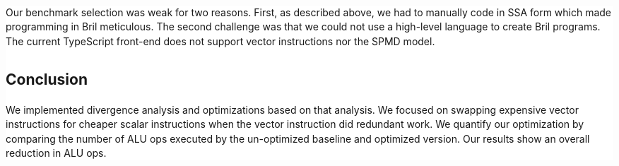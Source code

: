Our benchmark selection was weak for two reasons. First, as described above, we had to manually code in SSA form which made programming in Bril meticulous. The second challenge was that we could not use a high-level language to create Bril programs. The current TypeScript front-end does not support vector instructions nor the SPMD model. 

## Conclusion

We implemented divergence analysis and optimizations based on that analysis. We focused on swapping expensive vector instructions for cheaper scalar instructions when the vector instruction did redundant work. We quantify our optimization by comparing the number of ALU ops executed by the un-optimized baseline and optimized version. Our results show an overall reduction in ALU ops.
